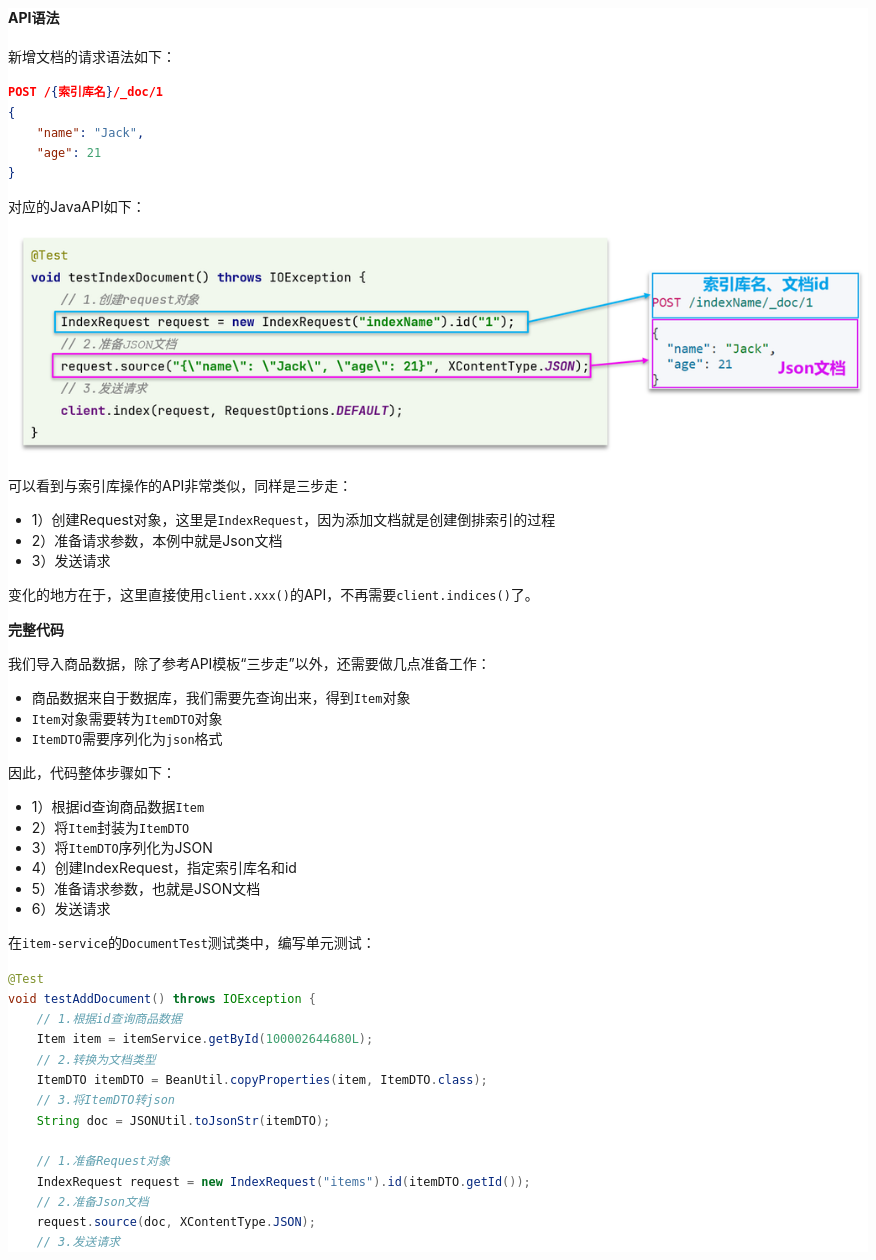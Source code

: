 #### API语法

新增文档的请求语法如下：

```JSON
POST /{索引库名}/_doc/1
{
    "name": "Jack",
    "age": 21
}
```

对应的JavaAPI如下：

![img](微服务框架.assets/171049136225335.png)

可以看到与索引库操作的API非常类似，同样是三步走：

- 1）创建Request对象，这里是`IndexRequest`，因为添加文档就是创建倒排索引的过程
- 2）准备请求参数，本例中就是Json文档
- 3）发送请求

变化的地方在于，这里直接使用`client.xxx()`的API，不再需要`client.indices()`了。

**完整代码**

我们导入商品数据，除了参考API模板“三步走”以外，还需要做几点准备工作：

- 商品数据来自于数据库，我们需要先查询出来，得到`Item`对象
- `Item`对象需要转为`ItemDTO`对象
- `ItemDTO`需要序列化为`json`格式

因此，代码整体步骤如下：

- 1）根据id查询商品数据`Item`
- 2）将`Item`封装为`ItemDTO`
- 3）将`ItemDTO`序列化为JSON
- 4）创建IndexRequest，指定索引库名和id
- 5）准备请求参数，也就是JSON文档
- 6）发送请求

在`item-service`的`DocumentTest`测试类中，编写单元测试：

```Java
@Test
void testAddDocument() throws IOException {
    // 1.根据id查询商品数据
    Item item = itemService.getById(100002644680L);
    // 2.转换为文档类型
    ItemDTO itemDTO = BeanUtil.copyProperties(item, ItemDTO.class);
    // 3.将ItemDTO转json
    String doc = JSONUtil.toJsonStr(itemDTO);

    // 1.准备Request对象
    IndexRequest request = new IndexRequest("items").id(itemDTO.getId());
    // 2.准备Json文档
    request.source(doc, XContentType.JSON);
    // 3.发送请求
```